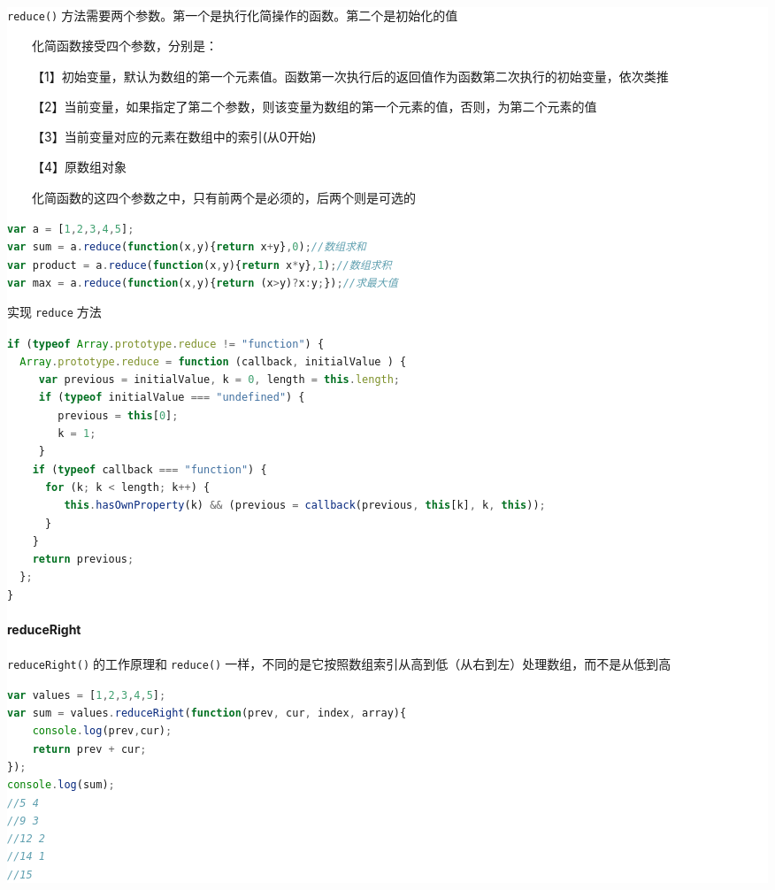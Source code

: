 `reduce()` 方法需要两个参数。第一个是执行化简操作的函数。第二个是初始化的值

  化简函数接受四个参数，分别是：

  【1】初始变量，默认为数组的第一个元素值。函数第一次执行后的返回值作为函数第二次执行的初始变量，依次类推

  【2】当前变量，如果指定了第二个参数，则该变量为数组的第一个元素的值，否则，为第二个元素的值

  【3】当前变量对应的元素在数组中的索引(从0开始)

  【4】原数组对象

  化简函数的这四个参数之中，只有前两个是必须的，后两个则是可选的

```js
var a = [1,2,3,4,5];
var sum = a.reduce(function(x,y){return x+y},0);//数组求和
var product = a.reduce(function(x,y){return x*y},1);//数组求积
var max = a.reduce(function(x,y){return (x>y)?x:y;});//求最大值
```

实现 `reduce` 方法

```js
if (typeof Array.prototype.reduce != "function") {
  Array.prototype.reduce = function (callback, initialValue ) {
     var previous = initialValue, k = 0, length = this.length;
     if (typeof initialValue === "undefined") {
        previous = this[0];
        k = 1;
     }
    if (typeof callback === "function") {
      for (k; k < length; k++) {
         this.hasOwnProperty(k) && (previous = callback(previous, this[k], k, this));
      }
    }
    return previous;
  };
}
```


#### reduceRight

`reduceRight()` 的工作原理和 `reduce()` 一样，不同的是它按照数组索引从高到低（从右到左）处理数组，而不是从低到高

```js
var values = [1,2,3,4,5];
var sum = values.reduceRight(function(prev, cur, index, array){
    console.log(prev,cur);
    return prev + cur;
});
console.log(sum);
//5 4
//9 3
//12 2
//14 1
//15
```
